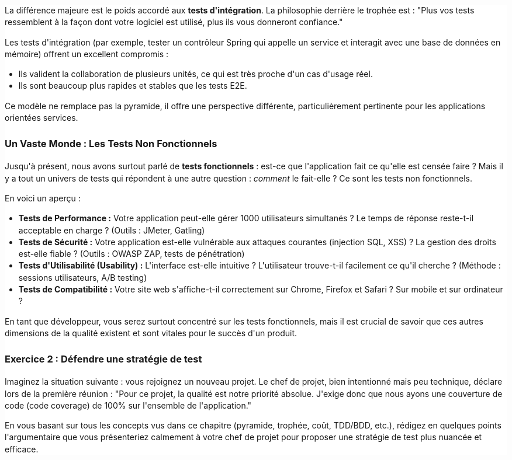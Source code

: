La différence majeure est le poids accordé aux **tests d'intégration**. La philosophie derrière le trophée est : "Plus
vos tests ressemblent à la façon dont votre logiciel est utilisé, plus ils vous donneront confiance."

Les tests d'intégration (par exemple, tester un contrôleur Spring qui appelle un service et interagit avec une base de
données en mémoire) offrent un excellent compromis :

- Ils valident la collaboration de plusieurs unités, ce qui est très proche d'un cas d'usage réel.
- Ils sont beaucoup plus rapides et stables que les tests E2E.

Ce modèle ne remplace pas la pyramide, il offre une perspective différente, particulièrement pertinente pour les
applications orientées services.

### Un Vaste Monde : Les Tests Non Fonctionnels

Jusqu'à présent, nous avons surtout parlé de **tests fonctionnels** : est-ce que l'application fait ce qu'elle est
censée faire ? Mais il y a tout un univers de tests qui répondent à une autre question : *comment* le fait-elle ? Ce
sont les tests non fonctionnels.

En voici un aperçu :

- **Tests de Performance :** Votre application peut-elle gérer 1000 utilisateurs simultanés ? Le temps de réponse
  reste-t-il acceptable en charge ? (Outils : JMeter, Gatling)
- **Tests de Sécurité :** Votre application est-elle vulnérable aux attaques courantes (injection SQL, XSS) ? La gestion
  des droits est-elle fiable ? (Outils : OWASP ZAP, tests de pénétration)
- **Tests d'Utilisabilité (Usability) :** L'interface est-elle intuitive ? L'utilisateur trouve-t-il facilement ce qu'il
  cherche ? (Méthode : sessions utilisateurs, A/B testing)
- **Tests de Compatibilité :** Votre site web s'affiche-t-il correctement sur Chrome, Firefox et Safari ? Sur mobile et
  sur ordinateur ?

En tant que développeur, vous serez surtout concentré sur les tests fonctionnels, mais il est crucial de savoir que ces
autres dimensions de la qualité existent et sont vitales pour le succès d'un produit.

### Exercice 2 : Défendre une stratégie de test

Imaginez la situation suivante : vous rejoignez un nouveau projet. Le chef de projet, bien intentionné mais peu
technique, déclare lors de la première réunion : "Pour ce projet, la qualité est notre priorité absolue. J'exige donc
que nous ayons une couverture de code (code coverage) de 100% sur l'ensemble de l'application."

En vous basant sur tous les concepts vus dans ce chapitre (pyramide, trophée, coût, TDD/BDD, etc.), rédigez en quelques
points l'argumentaire que vous présenteriez calmement à votre chef de projet pour proposer une stratégie de test plus
nuancée et efficace.
